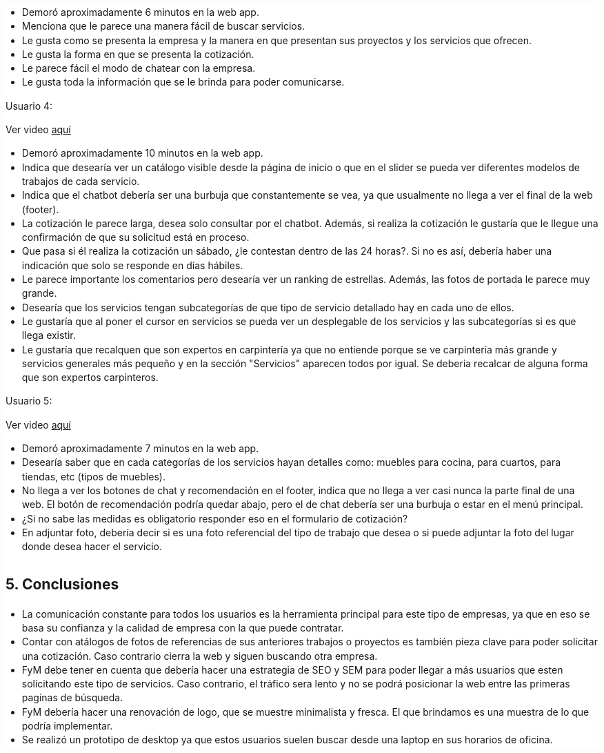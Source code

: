 - Demoró aproximadamente 6 minutos en la web app.
- Menciona que le parece una manera fácil de buscar servicios.
- Le gusta como se presenta la empresa y la manera en que presentan sus proyectos y los servicios que ofrecen.
- Le gusta la forma en que se presenta la cotización.
- Le parece fácil el modo de chatear con la empresa.
- Le gusta toda la información que se le brinda para poder comunicarse.

Usuario 4:

Ver video [aquí](https://www.loom.com/share/ca6f5452df81468197002ca242901c8d) 

- Demoró aproximadamente 10 minutos en la web app.
- Indica que desearía ver un catálogo visible desde la página de inicio o que en el slider se pueda ver diferentes modelos de trabajos de cada servicio.
- Indica que el chatbot debería ser una burbuja que constantemente se vea, ya que usualmente no llega a ver el final de la web (footer). 
- La cotización le parece larga, desea solo consultar por el chatbot. Además, si realiza la cotización le gustaría que le llegue una confirmación de que su solicitud está en proceso. 
- Que pasa si él realiza la cotización un sábado, ¿le contestan dentro de las 24 horas?. Si no es así, debería haber una indicación que solo se responde en días hábiles.
- Le parece importante los comentarios pero desearía ver un ranking de estrellas. Además, las fotos de portada le parece muy grande.
- Desearía que los servicios tengan subcategorías de que tipo de servicio detallado hay en cada uno de ellos.
- Le gustaría que al poner el cursor en servicios se pueda ver un desplegable de los servicios y las subcategorías si es que llega existir. 
- Le gustaría que recalquen que son expertos en carpintería ya que no entiende porque se ve carpintería más grande y servicios generales más pequeño y en la sección "Servicios" aparecen todos por igual. Se deberia recalcar de alguna forma que son expertos carpinteros. 

Usuario 5:

Ver video [aquí](https://www.loom.com/share/510fe39b752145dea39440001c198d2d) 

- Demoró aproximadamente 7 minutos en la web app.
- Desearía saber que en cada categorías de los servicios hayan detalles como: muebles para cocina, para cuartos, para tiendas, etc (tipos de muebles).
- No llega a ver los botones de chat y recomendación en el footer, indica que no llega a ver casi nunca la parte final de una web. El botón de recomendación podría quedar abajo, pero el de chat debería ser una burbuja o estar en el menú principal.
- ¿Si no sabe las medidas es obligatorio responder eso en el formulario de cotización?
- En adjuntar foto, debería decir si es una foto referencial del tipo de trabajo que desea o si puede adjuntar la foto del lugar donde desea hacer el servicio.


## 5. Conclusiones 

- La comunicación constante para todos los usuarios es la herramienta principal para este tipo de empresas, ya que en eso se basa su confianza y la calidad de empresa con la que puede contratar.
- Contar con atálogos de fotos de referencias de sus anteriores trabajos o proyectos es también pieza clave para poder solicitar una cotización. Caso contrario cierra la web y siguen buscando otra empresa.
- FyM debe tener en cuenta que debería hacer una estrategia de SEO y SEM para poder llegar a más usuarios que esten solicitando este tipo de servicios. Caso contrario, el tráfico sera lento y no se podrá posicionar la web entre las primeras paginas de búsqueda. 
- FyM debería hacer una renovación de logo, que se muestre minimalista y fresca. El que brindamos es una muestra de lo que podría implementar. 
- Se realizó un prototipo de desktop ya que estos usuarios suelen buscar desde una laptop en sus horarios de oficina.
